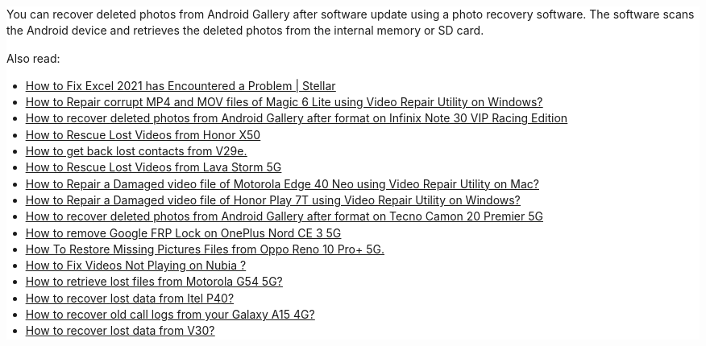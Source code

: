 You can recover deleted photos from Android Gallery after software update using a photo recovery software. The software scans the Android device and retrieves the deleted photos from the internal memory or SD card.




<ins class="adsbygoogle"
     style="display:block"
     data-ad-format="autorelaxed"
     data-ad-client="ca-pub-7571918770474297"
     data-ad-slot="1223367746"></ins>
<ins class="adsbygoogle"
     style="display:block"
     data-ad-client="ca-pub-7571918770474297"
     data-ad-slot="8358498916"
     data-ad-format="auto"
     data-full-width-responsive="true"></ins>

</div>
<span class="atpl-alsoreadstyle">Also read:</span>
<div><ul>
<li><a href="https://blog-min.techidaily.com/how-to-fix-excel-2021-has-encountered-a-problem-stellar-by-stellar-guide/"><u>How to Fix Excel 2021 has Encountered a Problem | Stellar</u></a></li>
<li><a href="https://blog-min.techidaily.com/how-to-repair-corrupt-mp4-and-mov-files-of-magic-6-lite-using-video-repair-utility-on-windows-by-stellar-video-repair-mobile-video-repair/"><u>How to Repair corrupt MP4 and MOV files of Magic 6 Lite using Video Repair Utility on Windows?</u></a></li>
<li><a href="https://blog-min.techidaily.com/how-to-recover-deleted-photos-from-android-gallery-after-format-on-infinix-note-30-vip-racing-edition-by-stellar-photo-recovery-android-mobile-photo-recover/"><u>How to recover deleted photos from Android Gallery after format on Infinix Note 30 VIP Racing Edition</u></a></li>
<li><a href="https://blog-min.techidaily.com/how-to-rescue-lost-videos-from-honor-x50-by-fonelab-android-recover-video/"><u>How to Rescue Lost Videos from Honor X50</u></a></li>
<li><a href="https://blog-min.techidaily.com/how-to-get-back-lost-contacts-from-v29e-by-fonelab-android-recover-contacts/"><u>How to get back lost contacts from V29e.</u></a></li>
<li><a href="https://blog-min.techidaily.com/how-to-rescue-lost-videos-from-lava-storm-5g-by-fonelab-android-recover-video/"><u>How to Rescue Lost Videos from Lava Storm 5G</u></a></li>
<li><a href="https://blog-min.techidaily.com/how-to-repair-a-damaged-video-file-of-motorola-edge-40-neo-using-video-repair-utility-on-mac-by-stellar-video-repair-mobile-video-repair/"><u>How to Repair a Damaged video file of Motorola Edge 40 Neo using Video Repair Utility on Mac?</u></a></li>
<li><a href="https://blog-min.techidaily.com/how-to-repair-a-damaged-video-file-of-honor-play-7t-using-video-repair-utility-on-windows-by-stellar-video-repair-mobile-video-repair/"><u>How to Repair a Damaged video file of Honor Play 7T using Video Repair Utility on Windows?</u></a></li>
<li><a href="https://blog-min.techidaily.com/how-to-recover-deleted-photos-from-android-gallery-after-format-on-tecno-camon-20-premier-5g-by-stellar-photo-recovery-android-mobile-photo-recover/"><u>How to recover deleted photos from Android Gallery after format on Tecno Camon 20 Premier 5G</u></a></li>
<li><a href="https://blog-min.techidaily.com/how-to-remove-google-frp-lock-on-oneplus-nord-ce-3-5g-by-drfone-android-unlock-remove-google-frp/"><u>How to remove Google FRP Lock on OnePlus Nord CE 3 5G</u></a></li>
<li><a href="https://blog-min.techidaily.com/how-to-restore-missing-pictures-files-from-oppo-reno-10-proplus-5g-by-fonelab-android-recover-pictures/"><u>How To  Restore Missing Pictures Files from Oppo Reno 10 Pro+ 5G.</u></a></li>
<li><a href="https://blog-min.techidaily.com/how-to-fix-videos-not-playing-on-nubia-by-stellar-video-repair-mobile-video-repair/"><u>How to Fix Videos Not Playing on Nubia ?</u></a></li>
<li><a href="https://blog-min.techidaily.com/how-to-retrieve-lost-files-from-motorola-g54-5g-by-fonelab-android-recover-data/"><u>How to retrieve lost files from Motorola G54 5G?</u></a></li>
<li><a href="https://blog-min.techidaily.com/how-to-recover-lost-data-from-itel-p40-by-fonelab-android-recover-data/"><u>How to recover lost data from Itel P40?</u></a></li>
<li><a href="https://blog-min.techidaily.com/how-to-recover-old-call-logs-from-your-galaxy-a15-4g-by-fonelab-android-recover-call-logs/"><u>How to recover old call logs from your Galaxy A15 4G?</u></a></li>
<li><a href="https://blog-min.techidaily.com/how-to-recover-lost-data-from-v30-by-fonelab-android-recover-data/"><u>How to recover lost data from V30?</u></a></li>